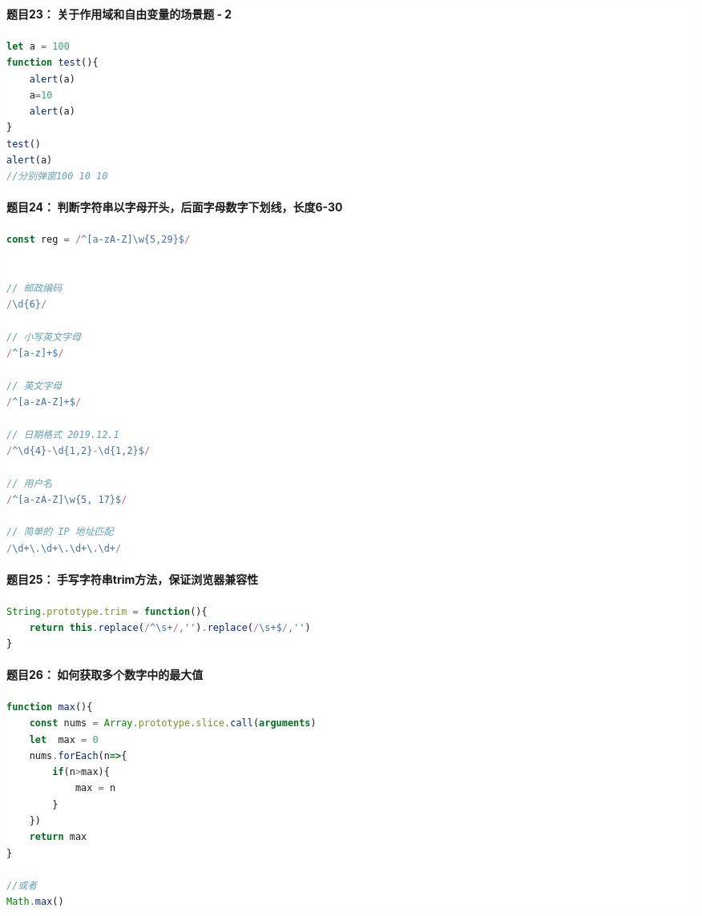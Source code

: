 #### 题目23： 关于作用域和自由变量的场景题 - 2

```js
let a = 100
function test(){
    alert(a)
    a=10
    alert(a)
}
test()
alert(a)
//分别弹窗100 10 10
```

#### 题目24： 判断字符串以字母开头，后面字母数字下划线，长度6-30

```js
const reg = /^[a-zA-Z]\w{5,29}$/


// 邮政编码
/\d{6}/

// 小写英文字母
/^[a-z]+$/

// 英文字母
/^[a-zA-Z]+$/

// 日期格式 2019.12.1
/^\d{4}-\d{1,2}-\d{1,2}$/

// 用户名
/^[a-zA-Z]\w{5, 17}$/

// 简单的 IP 地址匹配
/\d+\.\d+\.\d+\.\d+/
```

#### 题目25： 手写字符串trim方法，保证浏览器兼容性

```js
String.prototype.trim = function(){
    return this.replace(/^\s+/,'').replace(/\s+$/,'')
}
```

#### 题目26： 如何获取多个数字中的最大值

```js
function max(){
    const nums = Array.prototype.slice.call(arguments)
    let  max = 0
    nums.forEach(n=>{
        if(n>max){
            max = n
        }
    })
    return max
}

//或者
Math.max()
```

